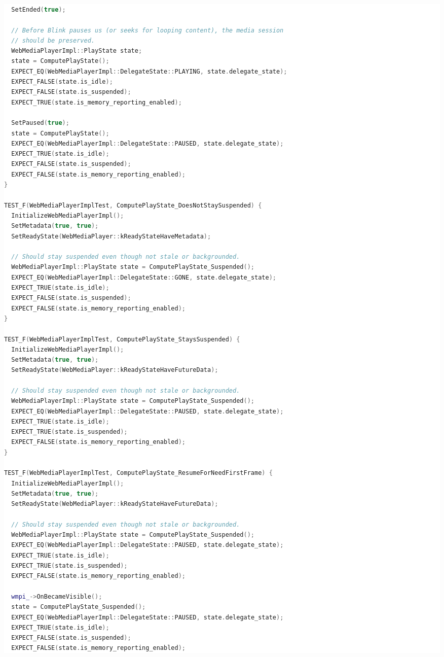 ```cpp
  SetEnded(true);

  // Before Blink pauses us (or seeks for looping content), the media session
  // should be preserved.
  WebMediaPlayerImpl::PlayState state;
  state = ComputePlayState();
  EXPECT_EQ(WebMediaPlayerImpl::DelegateState::PLAYING, state.delegate_state);
  EXPECT_FALSE(state.is_idle);
  EXPECT_FALSE(state.is_suspended);
  EXPECT_TRUE(state.is_memory_reporting_enabled);

  SetPaused(true);
  state = ComputePlayState();
  EXPECT_EQ(WebMediaPlayerImpl::DelegateState::PAUSED, state.delegate_state);
  EXPECT_TRUE(state.is_idle);
  EXPECT_FALSE(state.is_suspended);
  EXPECT_FALSE(state.is_memory_reporting_enabled);
}

TEST_F(WebMediaPlayerImplTest, ComputePlayState_DoesNotStaySuspended) {
  InitializeWebMediaPlayerImpl();
  SetMetadata(true, true);
  SetReadyState(WebMediaPlayer::kReadyStateHaveMetadata);

  // Should stay suspended even though not stale or backgrounded.
  WebMediaPlayerImpl::PlayState state = ComputePlayState_Suspended();
  EXPECT_EQ(WebMediaPlayerImpl::DelegateState::GONE, state.delegate_state);
  EXPECT_TRUE(state.is_idle);
  EXPECT_FALSE(state.is_suspended);
  EXPECT_FALSE(state.is_memory_reporting_enabled);
}

TEST_F(WebMediaPlayerImplTest, ComputePlayState_StaysSuspended) {
  InitializeWebMediaPlayerImpl();
  SetMetadata(true, true);
  SetReadyState(WebMediaPlayer::kReadyStateHaveFutureData);

  // Should stay suspended even though not stale or backgrounded.
  WebMediaPlayerImpl::PlayState state = ComputePlayState_Suspended();
  EXPECT_EQ(WebMediaPlayerImpl::DelegateState::PAUSED, state.delegate_state);
  EXPECT_TRUE(state.is_idle);
  EXPECT_TRUE(state.is_suspended);
  EXPECT_FALSE(state.is_memory_reporting_enabled);
}

TEST_F(WebMediaPlayerImplTest, ComputePlayState_ResumeForNeedFirstFrame) {
  InitializeWebMediaPlayerImpl();
  SetMetadata(true, true);
  SetReadyState(WebMediaPlayer::kReadyStateHaveFutureData);

  // Should stay suspended even though not stale or backgrounded.
  WebMediaPlayerImpl::PlayState state = ComputePlayState_Suspended();
  EXPECT_EQ(WebMediaPlayerImpl::DelegateState::PAUSED, state.delegate_state);
  EXPECT_TRUE(state.is_idle);
  EXPECT_TRUE(state.is_suspended);
  EXPECT_FALSE(state.is_memory_reporting_enabled);

  wmpi_->OnBecameVisible();
  state = ComputePlayState_Suspended();
  EXPECT_EQ(WebMediaPlayerImpl::DelegateState::PAUSED, state.delegate_state);
  EXPECT_TRUE(state.is_idle);
  EXPECT_FALSE(state.is_suspended);
  EXPECT_FALSE(state.is_memory_reporting_enabled);
```